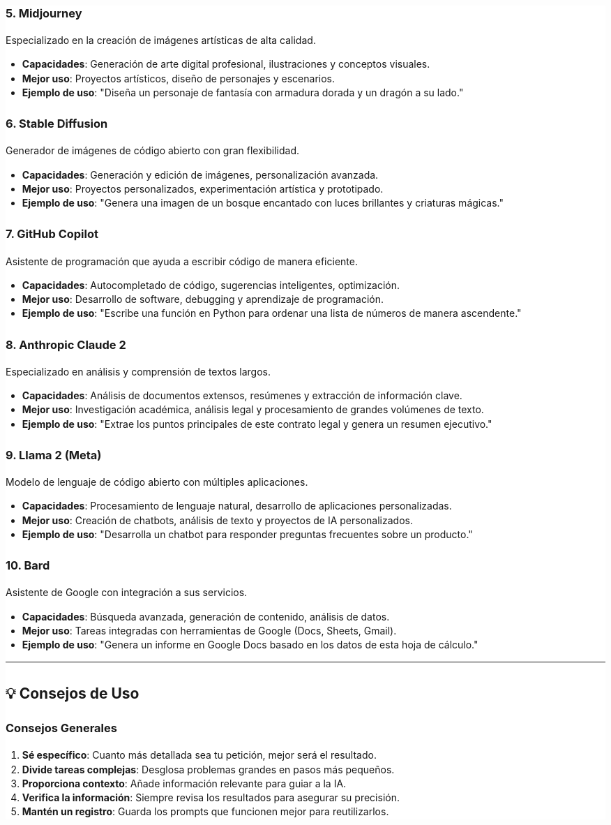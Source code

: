 ### 5. **Midjourney**  
Especializado en la creación de imágenes artísticas de alta calidad.  
- **Capacidades**: Generación de arte digital profesional, ilustraciones y conceptos visuales.  
- **Mejor uso**: Proyectos artísticos, diseño de personajes y escenarios.  
- **Ejemplo de uso**: "Diseña un personaje de fantasía con armadura dorada y un dragón a su lado."  

### 6. **Stable Diffusion**  
Generador de imágenes de código abierto con gran flexibilidad.  
- **Capacidades**: Generación y edición de imágenes, personalización avanzada.  
- **Mejor uso**: Proyectos personalizados, experimentación artística y prototipado.  
- **Ejemplo de uso**: "Genera una imagen de un bosque encantado con luces brillantes y criaturas mágicas."  

### 7. **GitHub Copilot**  
Asistente de programación que ayuda a escribir código de manera eficiente.  
- **Capacidades**: Autocompletado de código, sugerencias inteligentes, optimización.  
- **Mejor uso**: Desarrollo de software, debugging y aprendizaje de programación.  
- **Ejemplo de uso**: "Escribe una función en Python para ordenar una lista de números de manera ascendente."  

### 8. **Anthropic Claude 2**  
Especializado en análisis y comprensión de textos largos.  
- **Capacidades**: Análisis de documentos extensos, resúmenes y extracción de información clave.  
- **Mejor uso**: Investigación académica, análisis legal y procesamiento de grandes volúmenes de texto.  
- **Ejemplo de uso**: "Extrae los puntos principales de este contrato legal y genera un resumen ejecutivo."  

### 9. **Llama 2 (Meta)**  
Modelo de lenguaje de código abierto con múltiples aplicaciones.  
- **Capacidades**: Procesamiento de lenguaje natural, desarrollo de aplicaciones personalizadas.  
- **Mejor uso**: Creación de chatbots, análisis de texto y proyectos de IA personalizados.  
- **Ejemplo de uso**: "Desarrolla un chatbot para responder preguntas frecuentes sobre un producto."  

### 10. **Bard**  
Asistente de Google con integración a sus servicios.  
- **Capacidades**: Búsqueda avanzada, generación de contenido, análisis de datos.  
- **Mejor uso**: Tareas integradas con herramientas de Google (Docs, Sheets, Gmail).  
- **Ejemplo de uso**: "Genera un informe en Google Docs basado en los datos de esta hoja de cálculo."  

---

## 💡 **Consejos de Uso**  

### **Consejos Generales**  
1. **Sé específico**: Cuanto más detallada sea tu petición, mejor será el resultado.  
2. **Divide tareas complejas**: Desglosa problemas grandes en pasos más pequeños.  
3. **Proporciona contexto**: Añade información relevante para guiar a la IA.  
4. **Verifica la información**: Siempre revisa los resultados para asegurar su precisión.  
5. **Mantén un registro**: Guarda los prompts que funcionen mejor para reutilizarlos.  
